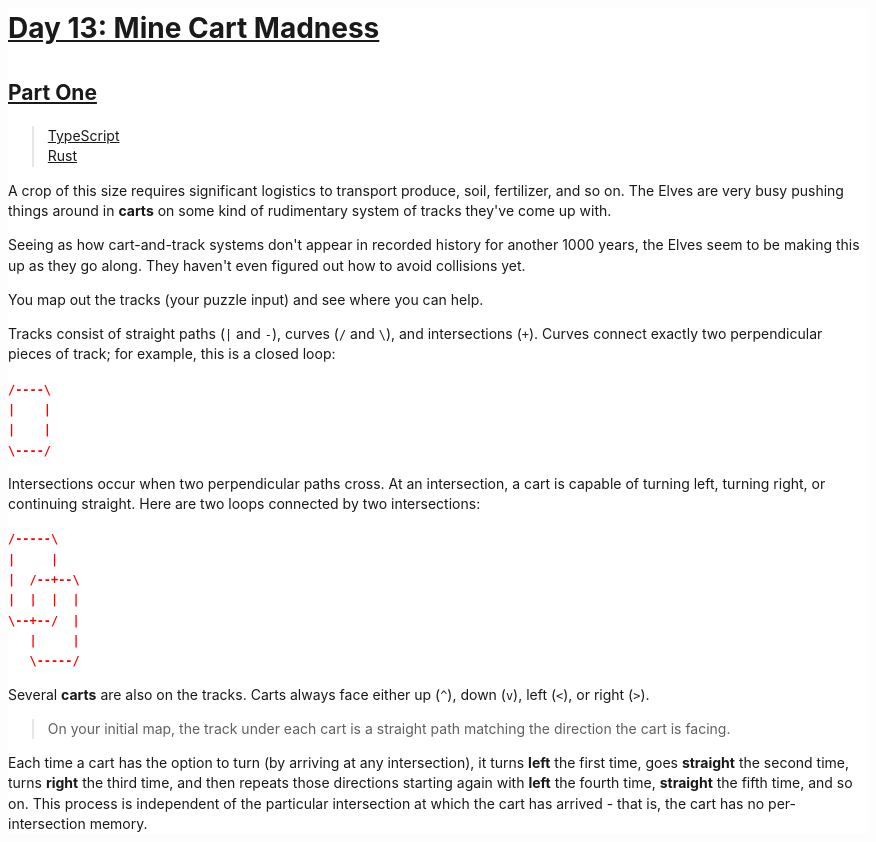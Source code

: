 # [Day 13: Mine Cart Madness](https://adventofcode.com/2018/day/13)

## [Part One](https://adventofcode.com/2018/day/13#part1)

> [TypeScript](/solutions/typescript/2018/13/src/p1.ts)\
> [Rust](/solutions/rust/2018/13/src/lib.rs)

A crop of this size requires significant logistics to transport produce, soil,
fertilizer, and so on. The Elves are very busy pushing things around in
**carts** on some kind of rudimentary system of tracks they've come up with.

Seeing as how cart-and-track systems don't appear in recorded history for
another 1000 years, the Elves seem to be making this up as they go along. They
haven't even figured out how to avoid collisions yet.

You map out the tracks (your puzzle input) and see where you can help.

Tracks consist of straight paths (`|` and `-`), curves (`/` and `\`), and
intersections (`+`). Curves connect exactly two perpendicular pieces of track;
for example, this is a closed loop:

```json
/----\
|    |
|    |
\----/
```

Intersections occur when two perpendicular paths cross. At an intersection, a
cart is capable of turning left, turning right, or continuing straight. Here are
two loops connected by two intersections:

```json
/-----\
|     |
|  /--+--\
|  |  |  |
\--+--/  |
   |     |
   \-----/
```

Several **carts** are also on the tracks. Carts always face either up (`^`),
down (`v`), left (`<`), or right (`>`).

> On your initial map, the track under each cart is a straight path matching the
> direction the cart is facing.

Each time a cart has the option to turn (by arriving at any intersection), it
turns **left** the first time, goes **straight** the second time, turns
**right** the third time, and then repeats those directions starting again with
**left** the fourth time, **straight** the fifth time, and so on. This process
is independent of the particular intersection at which the cart has arrived -
that is, the cart has no per-intersection memory.
